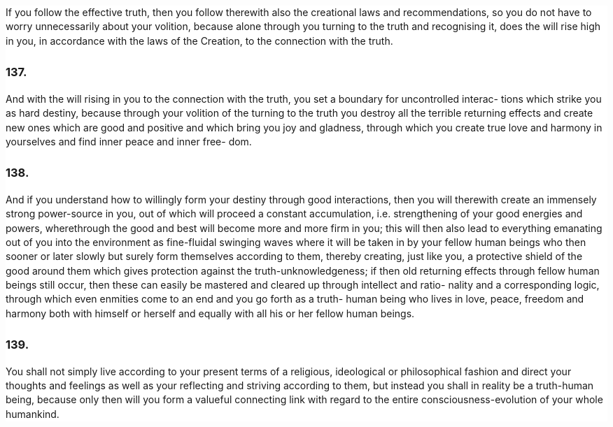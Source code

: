  If you follow the effective truth, then you follow therewith also the creational laws and recommendations, so
 you do not have to worry unnecessarily about your volition, because alone through you turning to the truth
 and recognising it, does the will rise high in you, in accordance with the laws of the Creation, to the connection
 with the truth.

### 137.

 And with the will rising in you to the connection with the truth, you set a boundary for uncontrolled interac-
 tions which strike you as hard destiny, because through your volition of the turning to the truth you destroy
 all the terrible returning effects and create new ones which are good and positive and which bring you joy and
 gladness, through which you create true love and harmony in yourselves and find inner peace and inner free-
 dom.

### 138.

 And if you understand how to willingly form your destiny through good interactions, then you will therewith
 create an immensely strong power-source in you, out of which will proceed a constant accumulation, i.e.
 strengthening of your good energies and powers, wherethrough the good and best will become more and
 more firm in you; this will then also lead to everything emanating out of you into the environment as fine-fluidal
 swinging waves where it will be taken in by your fellow human beings who then sooner or later slowly but
 surely form themselves according to them, thereby creating, just like you, a protective shield of the good
 around them which gives protection against the truth-unknowledgeness; if then old returning effects through
 fellow human beings still occur, then these can easily be mastered and cleared up through intellect and ratio-
 nality and a corresponding logic, through which even enmities come to an end and you go forth as a truth-
 human being who lives in love, peace, freedom and harmony both with himself or herself and equally with all
 his or her fellow human beings.

### 139.

 You shall not simply live according to your present terms of a religious, ideological or philosophical fashion and
 direct your thoughts and feelings as well as your reflecting and striving according to them, but instead you
 shall in reality be a truth-human being, because only then will you form a valueful connecting link with regard
 to the entire consciousness-evolution of your whole humankind.
